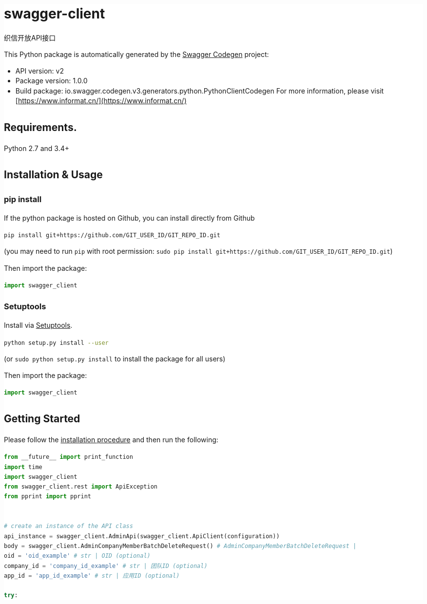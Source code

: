 # swagger-client
织信开放API接口

This Python package is automatically generated by the [Swagger Codegen](https://github.com/swagger-api/swagger-codegen) project:

- API version: v2
- Package version: 1.0.0
- Build package: io.swagger.codegen.v3.generators.python.PythonClientCodegen
For more information, please visit [https://www.informat.cn/](https://www.informat.cn/)

## Requirements.

Python 2.7 and 3.4+

## Installation & Usage
### pip install

If the python package is hosted on Github, you can install directly from Github

```sh
pip install git+https://github.com/GIT_USER_ID/GIT_REPO_ID.git
```
(you may need to run `pip` with root permission: `sudo pip install git+https://github.com/GIT_USER_ID/GIT_REPO_ID.git`)

Then import the package:
```python
import swagger_client 
```

### Setuptools

Install via [Setuptools](http://pypi.python.org/pypi/setuptools).

```sh
python setup.py install --user
```
(or `sudo python setup.py install` to install the package for all users)

Then import the package:
```python
import swagger_client
```

## Getting Started

Please follow the [installation procedure](#installation--usage) and then run the following:

```python
from __future__ import print_function
import time
import swagger_client
from swagger_client.rest import ApiException
from pprint import pprint


# create an instance of the API class
api_instance = swagger_client.AdminApi(swagger_client.ApiClient(configuration))
body = swagger_client.AdminCompanyMemberBatchDeleteRequest() # AdminCompanyMemberBatchDeleteRequest | 
oid = 'oid_example' # str | OID (optional)
company_id = 'company_id_example' # str | 团队ID (optional)
app_id = 'app_id_example' # str | 应用ID (optional)

try:
```
